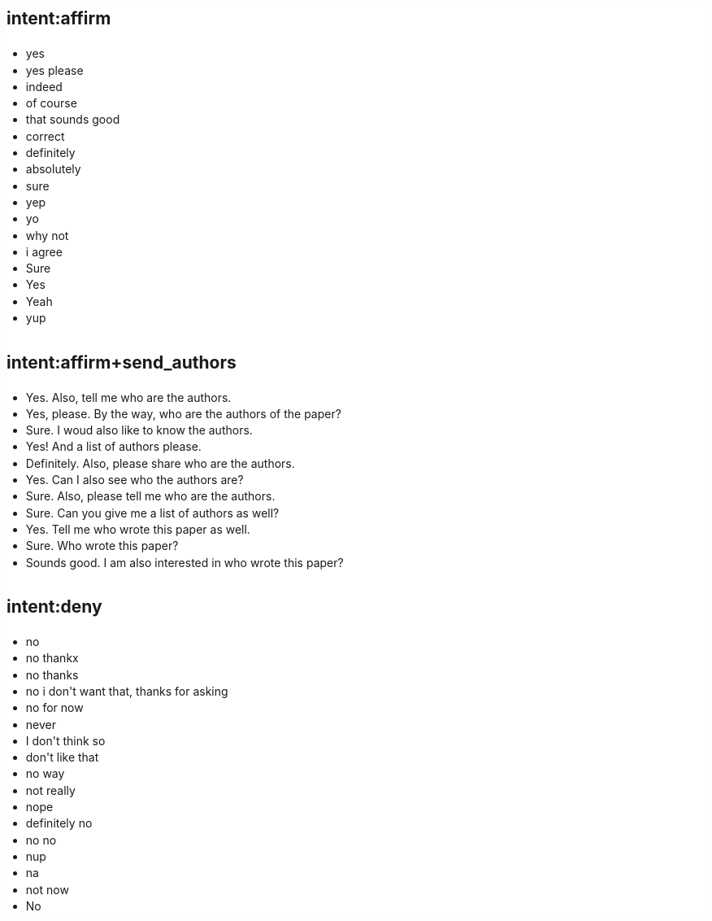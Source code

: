 ## intent:affirm
- yes
- yes please
- indeed
- of course
- that sounds good
- correct
- definitely
- absolutely
- sure
- yep
- yo
- why not
- i agree
- Sure
- Yes
- Yeah
- yup

## intent:affirm+send_authors
- Yes. Also, tell me who are the authors.
- Yes, please. By the way, who are the authors of the paper?
- Sure. I woud also like to know the authors.
- Yes! And a list of authors please.
- Definitely. Also, please share who are the authors.
- Yes. Can I also see who the authors are?
- Sure. Also, please tell me who are the authors.
- Sure. Can you give me a list of authors as well?
- Yes. Tell me who wrote this paper as well.
- Sure. Who wrote this paper?
- Sounds good. I am also interested in who wrote this paper?

## intent:deny
- no
- no thankx
- no thanks
- no i don't want that, thanks for asking
- no for now
- never
- I don't think so
- don't like that
- no way
- not really
- nope
- definitely no
- no no
- nup
- na
- not now
- No
